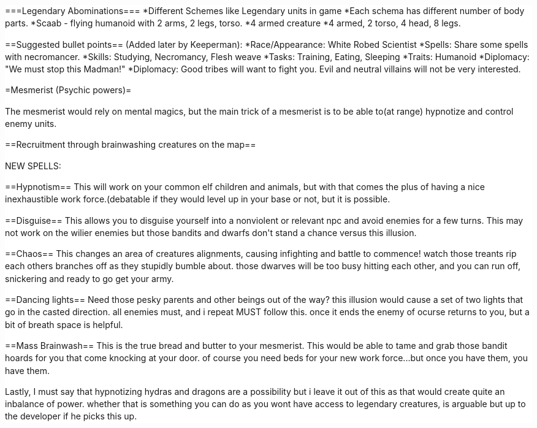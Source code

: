 ===Legendary Abominations===
*Different Schemes like Legendary units in game
*Each schema has different number of body parts.
*Scaab - flying humanoid with 2 arms, 2 legs, torso. 
*4 armed creature
*4 armed, 2 torso, 4 head, 8 legs.

==Suggested bullet points==
(Added later by Keeperman):
*Race/Appearance: White Robed Scientist
*Spells: Share some spells with necromancer.
*Skills: Studying, Necromancy, Flesh weave
*Tasks: Training, Eating, Sleeping
*Traits: Humanoid
*Diplomacy: &quot;We must stop this Madman!&quot;
*Diplomacy: Good tribes will want to fight you. Evil and neutral villains will not be very interested.

=Mesmerist (Psychic powers)=

The mesmerist would rely on mental magics, but the main trick of a mesmerist is to be able to(at range) hypnotize and control enemy units.

==Recruitment through brainwashing creatures on the map==

NEW SPELLS:

==Hypnotism==
This will work on your common elf children and animals, but with that comes the plus of having a nice inexhaustible work force.(debatable if they would level up in your base or not, but it is possible.

==Disguise==
This allows you to disguise yourself into a nonviolent or relevant npc and avoid enemies for a few turns. This may not work on the wilier enemies but those bandits and dwarfs don't stand a chance versus this illusion.

==Chaos==
This changes an area of creatures alignments, causing infighting and battle to commence! watch those treants rip each others branches off as they stupidly bumble about. those dwarves will be too busy hitting each other, and you can run off, snickering and ready to go get your army.

==Dancing lights==
Need those pesky parents and other beings out of the way? this illusion would cause a set of two lights that go in the casted direction. all enemies must, and i repeat MUST follow this. once it ends the enemy of ocurse returns to you, but a bit of breath space is helpful.

==Mass Brainwash==
This is the true bread and butter to your mesmerist. This would be able to tame and grab those bandit hoards for you that come knocking at your door. of course you need beds for your new work force...but once you have them, you have them.

Lastly, I must say that hypnotizing hydras and dragons are a possibility but i leave it out of this as that would create quite an inbalance of power. whether that is something you can do as you wont have access to legendary creatures, is arguable but up to the developer if he picks this up.
